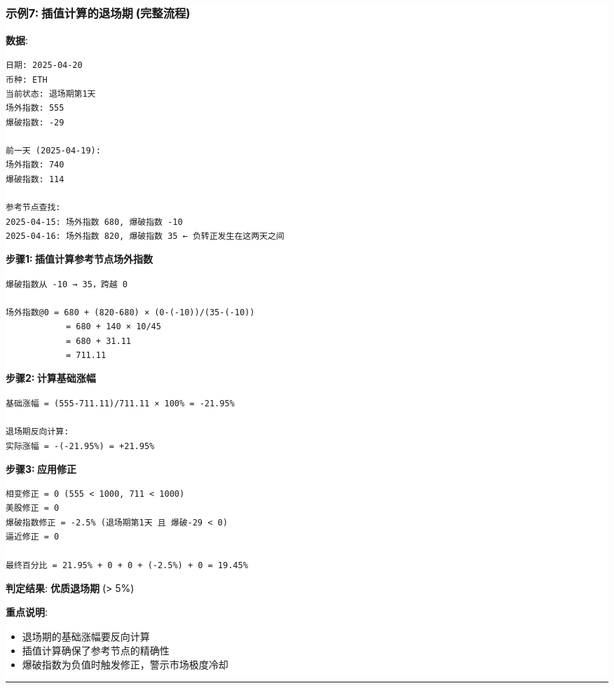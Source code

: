 
### 示例7: 插值计算的退场期 (完整流程)

**数据**:
```
日期: 2025-04-20
币种: ETH
当前状态: 退场期第1天
场外指数: 555
爆破指数: -29

前一天 (2025-04-19):
场外指数: 740
爆破指数: 114

参考节点查找:
2025-04-15: 场外指数 680, 爆破指数 -10
2025-04-16: 场外指数 820, 爆破指数 35 ← 负转正发生在这两天之间
```

**步骤1: 插值计算参考节点场外指数**
```
爆破指数从 -10 → 35，跨越 0

场外指数@0 = 680 + (820-680) × (0-(-10))/(35-(-10))
            = 680 + 140 × 10/45
            = 680 + 31.11
            = 711.11
```

**步骤2: 计算基础涨幅**
```
基础涨幅 = (555-711.11)/711.11 × 100% = -21.95%

退场期反向计算:
实际涨幅 = -(-21.95%) = +21.95%
```

**步骤3: 应用修正**
```
相变修正 = 0 (555 < 1000, 711 < 1000)
美股修正 = 0
爆破指数修正 = -2.5% (退场期第1天 且 爆破-29 < 0)
逼近修正 = 0

最终百分比 = 21.95% + 0 + 0 + (-2.5%) + 0 = 19.45%
```

**判定结果**: **优质退场期** (> 5%)

**重点说明**:
- 退场期的基础涨幅要反向计算
- 插值计算确保了参考节点的精确性
- 爆破指数为负值时触发修正，警示市场极度冷却

---
